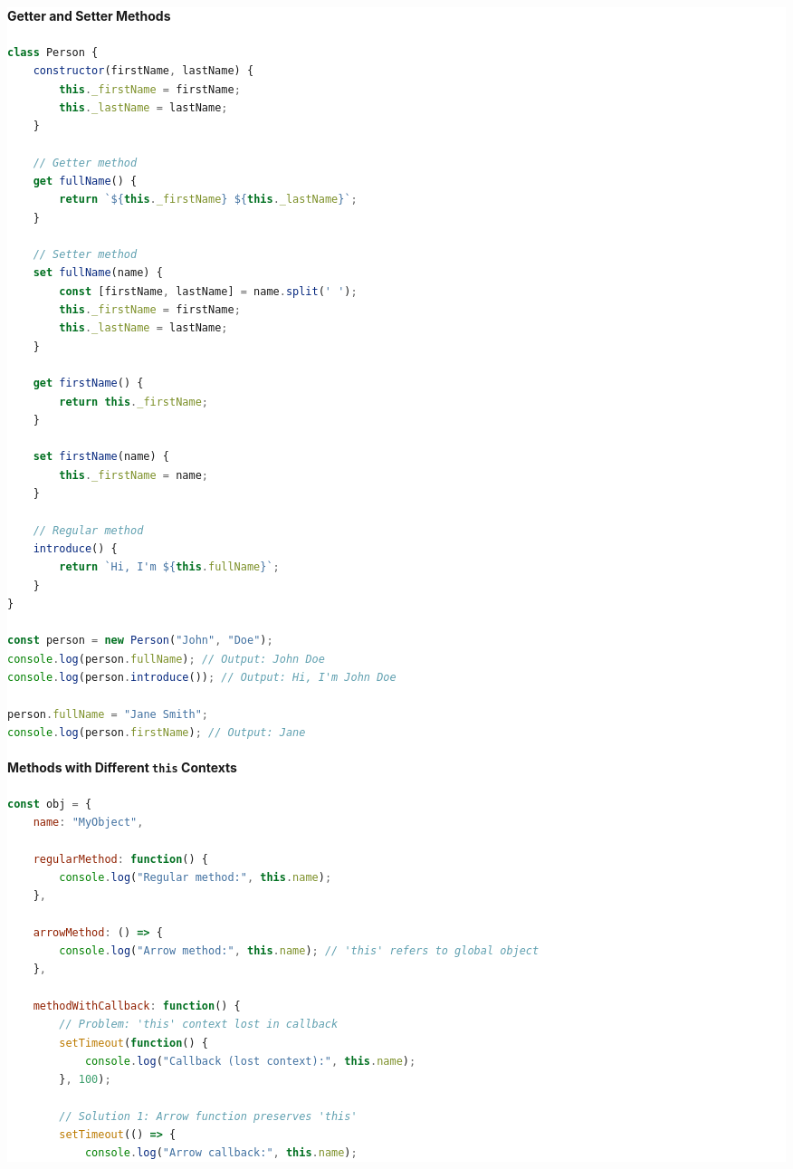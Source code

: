 #### Getter and Setter Methods
```javascript
class Person {
    constructor(firstName, lastName) {
        this._firstName = firstName;
        this._lastName = lastName;
    }
    
    // Getter method
    get fullName() {
        return `${this._firstName} ${this._lastName}`;
    }
    
    // Setter method
    set fullName(name) {
        const [firstName, lastName] = name.split(' ');
        this._firstName = firstName;
        this._lastName = lastName;
    }
    
    get firstName() {
        return this._firstName;
    }
    
    set firstName(name) {
        this._firstName = name;
    }
    
    // Regular method
    introduce() {
        return `Hi, I'm ${this.fullName}`;
    }
}

const person = new Person("John", "Doe");
console.log(person.fullName); // Output: John Doe
console.log(person.introduce()); // Output: Hi, I'm John Doe

person.fullName = "Jane Smith";
console.log(person.firstName); // Output: Jane
```

#### Methods with Different `this` Contexts
```javascript
const obj = {
    name: "MyObject",
    
    regularMethod: function() {
        console.log("Regular method:", this.name);
    },
    
    arrowMethod: () => {
        console.log("Arrow method:", this.name); // 'this' refers to global object
    },
    
    methodWithCallback: function() {
        // Problem: 'this' context lost in callback
        setTimeout(function() {
            console.log("Callback (lost context):", this.name);
        }, 100);
        
        // Solution 1: Arrow function preserves 'this'
        setTimeout(() => {
            console.log("Arrow callback:", this.name);
```